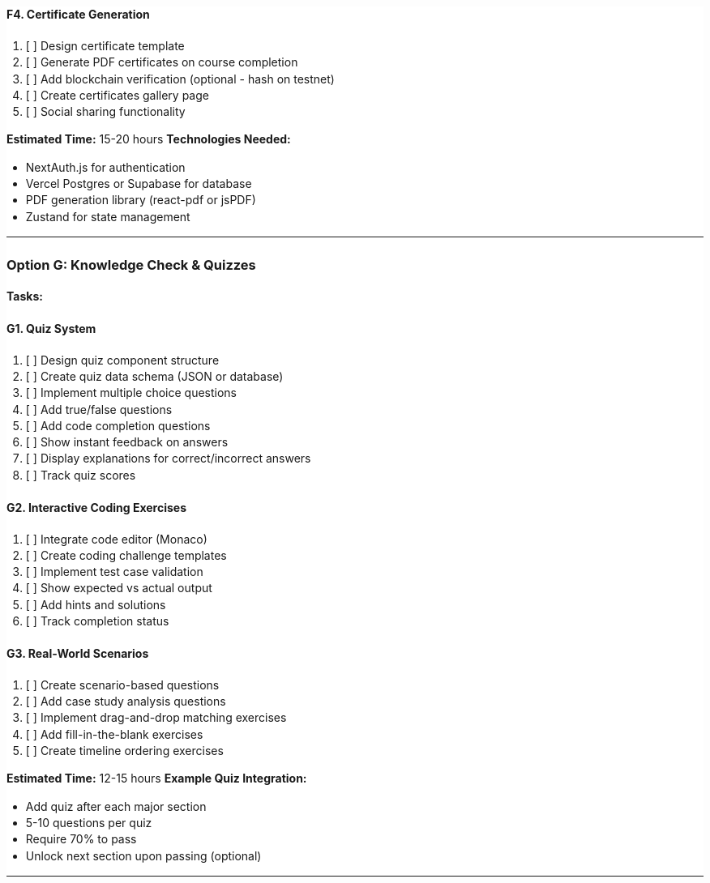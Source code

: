#### F4. Certificate Generation

1. [ ] Design certificate template
2. [ ] Generate PDF certificates on course completion
3. [ ] Add blockchain verification (optional - hash on testnet)
4. [ ] Create certificates gallery page
5. [ ] Social sharing functionality

**Estimated Time:** 15-20 hours
**Technologies Needed:**

- NextAuth.js for authentication
- Vercel Postgres or Supabase for database
- PDF generation library (react-pdf or jsPDF)
- Zustand for state management

---

### **Option G: Knowledge Check & Quizzes**

**Tasks:**

#### G1. Quiz System

1. [ ] Design quiz component structure
2. [ ] Create quiz data schema (JSON or database)
3. [ ] Implement multiple choice questions
4. [ ] Add true/false questions
5. [ ] Add code completion questions
6. [ ] Show instant feedback on answers
7. [ ] Display explanations for correct/incorrect answers
8. [ ] Track quiz scores

#### G2. Interactive Coding Exercises

1. [ ] Integrate code editor (Monaco)
2. [ ] Create coding challenge templates
3. [ ] Implement test case validation
4. [ ] Show expected vs actual output
5. [ ] Add hints and solutions
6. [ ] Track completion status

#### G3. Real-World Scenarios

1. [ ] Create scenario-based questions
2. [ ] Add case study analysis questions
3. [ ] Implement drag-and-drop matching exercises
4. [ ] Add fill-in-the-blank exercises
5. [ ] Create timeline ordering exercises

**Estimated Time:** 12-15 hours
**Example Quiz Integration:**

- Add quiz after each major section
- 5-10 questions per quiz
- Require 70% to pass
- Unlock next section upon passing (optional)

---